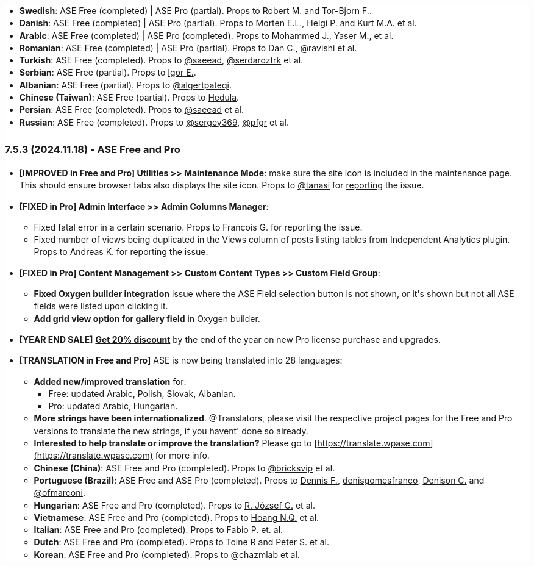   * **Swedish**: ASE Free (completed) | ASE Pro (partial). Props to [Robert M.](https://profiles.wordpress.org/robertmichalski/) and [Tor-Bjorn F.](https://profiles.wordpress.org/tobifjellner/).
  * **Danish**: ASE Free (completed) | ASE Pro (partial). Props to [Morten E.L.](https://profiles.wordpress.org/ellegaarddk/), [Helgi P.](https://profiles.wordpress.org/helgipetersen/) and [Kurt M.A.](https://profiles.wordpress.org/moskjaer/) et al.
  * **Arabic**: ASE Free (completed) | ASE Pro (completed). Props to [Mohammed J.](https://profiles.wordpress.org/ih4xz/), Yaser M., et al.
  * **Romanian**: ASE Free (completed) | ASE Pro (partial). Props to [Dan C.](https://profiles.wordpress.org/dancaragea/), [@ravishi](https://profiles.wordpress.org/ravishi/) et al.
  * **Turkish**: ASE Free (completed). Props to [@saeead](https://wordpress.org/support/users/saeead/), [@serdaroztrk](https://profiles.wordpress.org/serdaroztrk/) et al.
  * **Serbian**: ASE Free (partial). Props to [Igor E.](https://wordpress.org/support/users/igorel/).
  * **Albanian**: ASE Free (partial). Props to [@algertpateqi](https://profiles.wordpress.org/algertpateqi/).
  * **Chinese (Taiwan)**: ASE Free (partial). Props to [Hedula](https://profiles.wordpress.org/hedula/).
  * **Persian**: ASE Free (completed). Props to [@saeead](https://profiles.wordpress.org/saeead/) et al.
  * **Russian**: ASE Free (completed). Props to [@sergey369](https://profiles.wordpress.org/sergey369/), [@pfgr](https://profiles.wordpress.org/pfgr/) et al.

### 7.5.3 (2024.11.18) - ASE Free and Pro

* **[IMPROVED in Free and Pro] Utilities >> Maintenance Mode**: make sure the site icon is included in the maintenance page. This should ensure browser tabs also displays the site icon. Props to [@tanasi](https://wordpress.org/support/users/tanasi/) for [reporting](https://wordpress.org/support/topic/favicon-missing-when-plugin-active/#post-18017882) the issue.

* **[FIXED in Pro] Admin Interface >> Admin Columns Manager**: 
  * Fixed fatal error in a certain scenario. Props to Francois G. for reporting the issue.
  * Fixed number of views being duplicated in the Views column of posts listing tables from Independent Analytics plugin. Props to Andreas K. for reporting the issue.
  
* **[FIXED in Pro] Content Management >> Custom Content Types >> Custom Field Group**:
  * **Fixed Oxygen builder integration** issue where the ASE Field selection button is not shown, or it's shown but not all ASE fields were listed upon clicking it.
  * **Add grid view option for gallery field** in Oxygen builder.

* **[YEAR END SALE]** [**Get 20% discount**](https://www.wpase.com/chnlg-to-web) by the end of the year on new Pro license purchase and upgrades.

* **[TRANSLATION in Free and Pro]** ASE is now being translated into 28 languages:
  * **Added new/improved translation** for:
    * Free: updated Arabic, Polish, Slovak, Albanian.
    * Pro: updated Arabic, Hungarian.
  * **More strings have been internationalized**. @Translators, please visit the respective project pages for the Free and Pro versions to translate the new strings, if you havent' done so already.
  * **Interested to help translate or improve the translation?** Please go to [https://translate.wpase.com](https://translate.wpase.com) for more info.
  * **Chinese (China)**: ASE Free and Pro (completed). Props to [@bricksvip](https://profiles.wordpress.org/bricksvip/) et al.
  * **Portuguese (Brazil)**: ASE Free and ASE Pro (completed). Props to [Dennis F.](https://profiles.wordpress.org/dnn/), [denisgomesfranco](https://profiles.wordpress.org/denisgomesfranco/), [Denison C.](https://profiles.wordpress.org/denisoncarlos/) and [@ofmarconi](https://profiles.wordpress.org/ofmarconi/).
  * **Hungarian**: ASE Free and Pro (completed). Props to [R. József G.](https://profiles.wordpress.org/radicsjg/) et al.
  * **Vietnamese**: ASE Free and Pro (completed). Props to [Hoang N.Q.](https://profiles.wordpress.org/nguyenquanghoang/) et al.
  * **Italian**: ASE Free and Pro (completed). Props to [Fabio P.](https://profiles.wordpress.org/fabioperri/) et. al.
  * **Dutch**: ASE Free and Pro (completed). Props to [Toine R](https://profiles.wordpress.org/toineenzo/) and [Peter S.](https://profiles.wordpress.org/psmits1567/) et al.
  * **Korean**: ASE Free and Pro (completed). Props to [@chazmlab](https://profiles.wordpress.org/chazmlab/) et al.